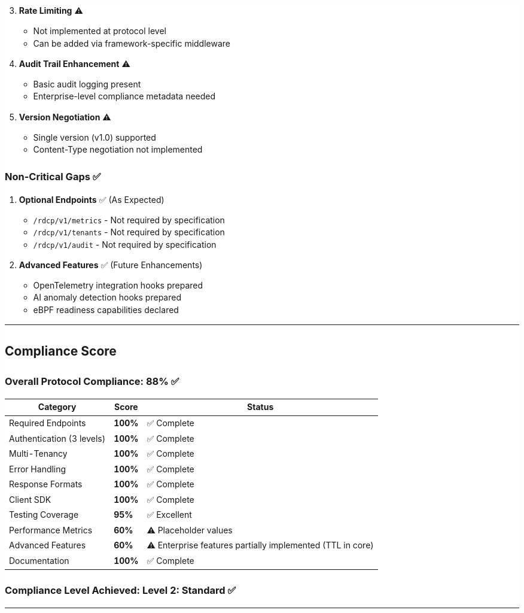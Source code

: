 
3. **Rate Limiting** ⚠️
   - Not implemented at protocol level
   - Can be added via framework-specific middleware

4. **Audit Trail Enhancement** ⚠️
   - Basic audit logging present
   - Enterprise-level compliance metadata needed

5. **Version Negotiation** ⚠️
   - Single version (v1.0) supported
   - Content-Type negotiation not implemented

### Non-Critical Gaps ✅

1. **Optional Endpoints** ✅ (As Expected)
   - `/rdcp/v1/metrics` - Not required by specification
   - `/rdcp/v1/tenants` - Not required by specification  
   - `/rdcp/v1/audit` - Not required by specification

2. **Advanced Features** ✅ (Future Enhancements)
   - OpenTelemetry integration hooks prepared
   - AI anomaly detection hooks prepared
   - eBPF readiness capabilities declared

---

## Compliance Score

### Overall Protocol Compliance: **88%** ✅

| Category | Score | Status |
|----------|-------|---------|
| Required Endpoints | **100%** | ✅ Complete |
| Authentication (3 levels) | **100%** | ✅ Complete |
| Multi-Tenancy | **100%** | ✅ Complete |
| Error Handling | **100%** | ✅ Complete |
| Response Formats | **100%** | ✅ Complete |
| Client SDK | **100%** | ✅ Complete |
| Testing Coverage | **95%** | ✅ Excellent |
| Performance Metrics | **60%** | ⚠️ Placeholder values |
| Advanced Features | **60%** | ⚠️ Enterprise features partially implemented (TTL in core) |
| Documentation | **100%** | ✅ Complete |

### Compliance Level Achieved: **Level 2: Standard** ✅

---